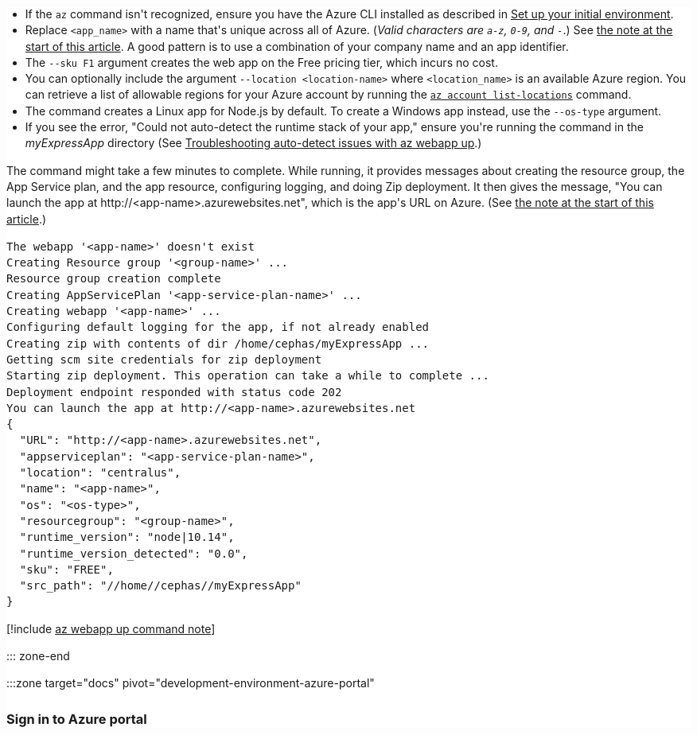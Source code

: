 - If the `az` command isn't recognized, ensure you have the Azure CLI installed as described in [Set up your initial environment](#set-up-your-initial-environment).
- Replace `<app_name>` with a name that's unique across all of Azure. (*Valid characters are `a-z`, `0-9`, and `-`*.) See [the note at the start of this article](#dnl-note). A good pattern is to use a combination of your company name and an app identifier.
- The `--sku F1` argument creates the web app on the Free pricing tier, which incurs no cost.
- You can optionally include the argument `--location <location-name>` where `<location_name>` is an available Azure region. You can retrieve a list of allowable regions for your Azure account by running the [`az account list-locations`](/cli/azure/appservice#az-appservice-list-locations) command.
- The command creates a Linux app for Node.js by default. To create a Windows app instead, use the `--os-type` argument. 
- If you see the error, "Could not auto-detect the runtime stack of your app," ensure you're running the command in the *myExpressApp* directory (See [Troubleshooting auto-detect issues with az webapp up](https://github.com/Azure/app-service-linux-docs/blob/master/AzWebAppUP/runtime_detection.md).)

The command might take a few minutes to complete. While running, it provides messages about creating the resource group, the App Service plan, and the app resource, configuring logging, and doing Zip deployment. It then gives the message, "You can launch the app at http://&lt;app-name&gt;.azurewebsites.net", which is the app's URL on Azure. (See [the note at the start of this article](#dnl-note).)

<pre>
The webapp '&lt;app-name>' doesn't exist
Creating Resource group '&lt;group-name>' ...
Resource group creation complete
Creating AppServicePlan '&lt;app-service-plan-name>' ...
Creating webapp '&lt;app-name>' ...
Configuring default logging for the app, if not already enabled
Creating zip with contents of dir /home/cephas/myExpressApp ...
Getting scm site credentials for zip deployment
Starting zip deployment. This operation can take a while to complete ...
Deployment endpoint responded with status code 202
You can launch the app at http://&lt;app-name>.azurewebsites.net
{
  "URL": "http://&lt;app-name>.azurewebsites.net",
  "appserviceplan": "&lt;app-service-plan-name>",
  "location": "centralus",
  "name": "&lt;app-name>",
  "os": "&lt;os-type>",
  "resourcegroup": "&lt;group-name>",
  "runtime_version": "node|10.14",
  "runtime_version_detected": "0.0",
  "sku": "FREE",
  "src_path": "//home//cephas//myExpressApp"
}
</pre>

[!include [az webapp up command note](../../includes/app-service-web-az-webapp-up-note.md)]

::: zone-end

:::zone target="docs" pivot="development-environment-azure-portal"
### Sign in to Azure portal
